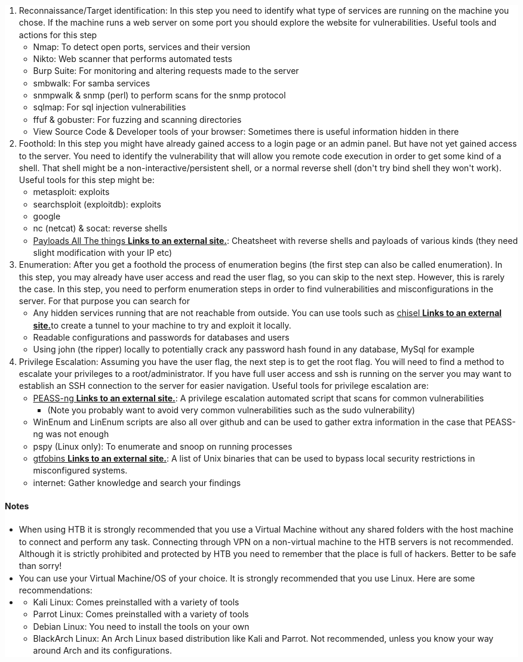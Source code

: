 1. Reconnaissance/Target identification: In this step you need to identify what type of services are running on the machine you chose. If the machine runs a web server on some port you should explore the website for vulnerabilities. Useful tools and actions for this step
   * Nmap: To detect open ports, services and their version
   * Nikto: Web scanner that performs automated tests
   * Burp Suite: For monitoring and altering requests made to the server
   * smbwalk: For samba services
   * snmpwalk & snmp (perl) to perform scans for the snmp protocol
   * sqlmap: For sql injection vulnerabilities
   * ffuf & gobuster: For fuzzing and scanning directories
   * View Source Code & Developer tools of your browser: Sometimes there is useful information hidden in there
2. Foothold: In this step you might have already gained access to a login page or an admin panel. But have not yet gained access to the server. You need to identify the vulnerability that will allow you remote code execution in order to get some kind of a shell. That shell might be a non-interactive/persistent shell, or a normal reverse shell (don't try bind shell they won't work). Useful tools for this step might be:
   * metasploit: exploits
   * searchsploit (exploitdb): exploits
   * google
   * nc (netcat) & socat: reverse shells
   * [Payloads All The things **Links to an external site.**](https://github.com/swisskyrepo/PayloadsAllTheThings/blob/master/Methodology%20and%20Resources/Reverse%20Shell%20Cheatsheet.md): Cheatsheet with reverse shells and payloads of various kinds (they need slight modification with your IP etc)
3. Enumeration: After you get a foothold the process of enumeration begins (the first step can also be called enumeration). In this step, you may already have user access and read the user flag, so you can skip to the next step. However, this is rarely the case. In this step, you need to perform enumeration steps in order to find vulnerabilities and misconfigurations in the server. For that purpose you can search for
   * Any hidden services running that are not reachable from outside. You can use tools such as [chisel **Links to an external site.**](https://github.com/jpillora/chisel)to create a tunnel to your machine to try and exploit it locally.
   * Readable configurations and passwords for databases and users
   * Using john (the ripper) locally to potentially crack any password hash found in any database, MySql for example
4. Privilege Escalation: Assuming you have the user flag, the next step is to get the root flag. You will need to find a method to escalate your privileges to a root/administrator. If you have full user access and ssh is running on the server you may want to establish an SSH connection to the server for easier navigation. Useful tools for privilege escalation are:
   * [PEASS-ng **Links to an external site.**](https://github.com/carlospolop/PEASS-ng): A privilege escalation automated script that scans for common vulnerabilities
     * (Note you probably want to avoid very common vulnerabilities such as the sudo vulnerability)
   * WinEnum and LinEnum scripts are also all over github and can be used to gather extra information in the case that PEASS-ng was not enough
   * pspy (Linux only): To enumerate and snoop on running processes
   * [gtfobins **Links to an external site.**](https://gtfobins.github.io/): A list of Unix binaries that can be used to bypass local security restrictions in misconfigured systems.
   * internet: Gather knowledge and search your findings

#### Notes

* When using HTB it is strongly recommended that you use a Virtual Machine without any shared folders with the host machine to connect and perform any task. Connecting through VPN on a non-virtual machine to the HTB servers is not recommended. Although it is strictly prohibited and protected by HTB you need to remember that the place is full of hackers. Better to be safe than sorry!
* You can use your Virtual Machine/OS of your choice. It is strongly recommended that you use Linux. Here are some recommendations:
* * Kali Linux: Comes preinstalled with a variety of tools
  * Parrot Linux: Comes preinstalled with a variety of tools
  * Debian Linux: You need to install the tools on your own
  * BlackArch Linux: An Arch Linux based distribution like Kali and Parrot. Not recommended, unless you know your way around Arch and its configurations.